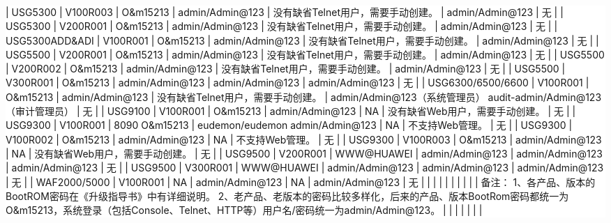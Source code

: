 |                           USG5300                            | V100R003    | O&m15213                                    | admin/Admin@123                     | 没有缺省Telnet用户，需要手动创建。 | admin/Admin@123                                              | 无                                                           |
|                           USG5300                            | V200R001    | O&m15213                                    | admin/Admin@123                     | 没有缺省Telnet用户，需要手动创建。 | admin/Admin@123                                              | 无                                                           |
|                        USG5300ADD&ADI                        | V100R001    | O&m15213                                    | admin/Admin@123                     | 没有缺省Telnet用户，需要手动创建。 | admin/Admin@123                                              | 无                                                           |
|                           USG5500                            | V200R001    | O&m15213                                    | admin/Admin@123                     | 没有缺省Telnet用户，需要手动创建。 | admin/Admin@123                                              | 无                                                           |
|                           USG5500                            | V200R002    | O&m15213                                    | admin/Admin@123                     | 没有缺省Telnet用户，需要手动创建。 | admin/Admin@123                                              | 无                                                           |
|                           USG5500                            | V300R001    | O&m15213                                    | admin/Admin@123                     | admin/Admin@123                    | admin/Admin@123                                              | 无                                                           |
|                      USG6300/6500/6600                       | V100R001    | O&m15213                                    | admin/Admin@123                     | 没有缺省Telnet用户，需要手动创建。 | admin/Admin@123（系统管理员）     audit-admin/Admin@123（审计管理员） | 无                                                           |
|                           USG9100                            | V100R001    | O&m15213                                    | admin/Admin@123                     | NA                                 | 没有缺省Web用户，需要手动创建。                              | 无                                                           |
|                           USG9300                            | V100R001    | 8090     O&m15213                           | eudemon/eudemon     admin/Admin@123 | NA                                 | 不支持Web管理。                                              | 无                                                           |
|                           USG9300                            | V100R002    | O&m15213                                    | admin/Admin@123                     | NA                                 | 不支持Web管理。                                              | 无                                                           |
|                           USG9300                            | V100R003    | O&m15213                                    | admin/Admin@123                     | NA                                 | 没有缺省Web用户，需要手动创建。                              | 无                                                           |
|                           USG9500                            | V200R001    | WWW@HUAWEI                                  | admin/Admin@123                     | admin/Admin@123                    | admin/Admin@123                                              | 无                                                           |
|                           USG9500                            | V300R001    | WWW@HUAWEI                                  | admin/Admin@123                     | admin/Admin@123                    | admin/Admin@123                                              | 无                                                           |
|                         WAF2000/5000                         | V100R001    | NA                                          | admin/Admin@123                     | NA                                 | admin/Admin@123                                              | 无                                                           |
|                                                              |             |                                             |                                     |                                    |                                                              |                                                              |
| 备注：     1、各产品、版本的BootROM密码在《升级指导书》中有详细说明。      2、老产品、老版本的密码比较多样化，后来的产品、版本BootRom密码都统一为O&m15213，系统登录（包括Console、Telnet、HTTP等）用户名/密码统一为admin/Admin@123。 |             |                                             |                                     |                                    |                                                              |                                                              |